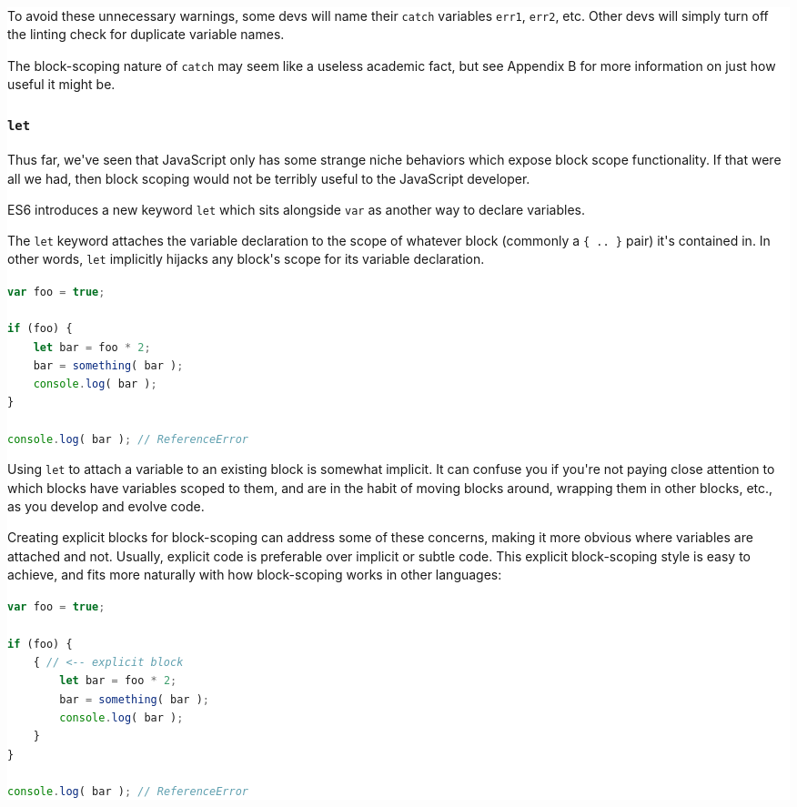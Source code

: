 To avoid these unnecessary warnings, some devs will name their `catch` variables `err1`, `err2`, etc. 
Other devs will simply turn off the linting check for duplicate variable names.

The block-scoping nature of `catch` may seem like a useless academic fact, 
but see Appendix B for more information on just how useful it might be.

### `let`

Thus far, we've seen that JavaScript only has some strange niche behaviors which expose block scope functionality. 
If that were all we had, then block scoping would not be terribly useful to the JavaScript developer.

ES6 introduces a new keyword `let` which sits alongside `var` as another way to declare variables.

The `let` keyword attaches the variable declaration to the scope of whatever block (commonly a `{ .. }` pair) it's contained in. 
In other words, `let` implicitly hijacks any block's scope for its variable declaration.

```js
var foo = true;

if (foo) {
	let bar = foo * 2;
	bar = something( bar );
	console.log( bar );
}

console.log( bar ); // ReferenceError
```

Using `let` to attach a variable to an existing block is somewhat implicit. 
It can confuse you if you're not paying close attention to which blocks have variables scoped to them, 
and are in the habit of moving blocks around, wrapping them in other blocks, etc., as you develop and evolve code.

Creating explicit blocks for block-scoping can address some of these concerns, 
making it more obvious where variables are attached and not. 
Usually, explicit code is preferable over implicit or subtle code. 
This explicit block-scoping style is easy to achieve, 
and fits more naturally with how block-scoping works in other languages:

```js
var foo = true;

if (foo) {
	{ // <-- explicit block
		let bar = foo * 2;
		bar = something( bar );
		console.log( bar );
	}
}

console.log( bar ); // ReferenceError
```
